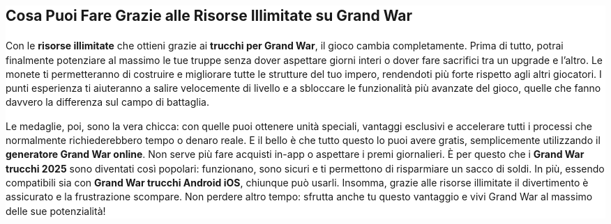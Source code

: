 <h2>Cosa Puoi Fare Grazie alle Risorse Illimitate su Grand War</h2>

<p>Con le <strong>risorse illimitate</strong> che ottieni grazie ai <strong>trucchi per Grand War</strong>, il gioco cambia completamente. Prima di tutto, potrai finalmente potenziare al massimo le tue truppe senza dover aspettare giorni interi o dover fare sacrifici tra un upgrade e l’altro. Le monete ti permetteranno di costruire e migliorare tutte le strutture del tuo impero, rendendoti più forte rispetto agli altri giocatori. I punti esperienza ti aiuteranno a salire velocemente di livello e a sbloccare le funzionalità più avanzate del gioco, quelle che fanno davvero la differenza sul campo di battaglia.</p>

<p>Le medaglie, poi, sono la vera chicca: con quelle puoi ottenere unità speciali, vantaggi esclusivi e accelerare tutti i processi che normalmente richiederebbero tempo o denaro reale. E il bello è che tutto questo lo puoi avere gratis, semplicemente utilizzando il <strong>generatore Grand War online</strong>. Non serve più fare acquisti in-app o aspettare i premi giornalieri. È per questo che i <strong>Grand War trucchi 2025</strong> sono diventati così popolari: funzionano, sono sicuri e ti permettono di risparmiare un sacco di soldi. In più, essendo compatibili sia con <strong>Grand War trucchi Android iOS</strong>, chiunque può usarli. Insomma, grazie alle risorse illimitate il divertimento è assicurato e la frustrazione scompare. Non perdere altro tempo: sfrutta anche tu questo vantaggio e vivi Grand War al massimo delle sue potenzialità!</p>
